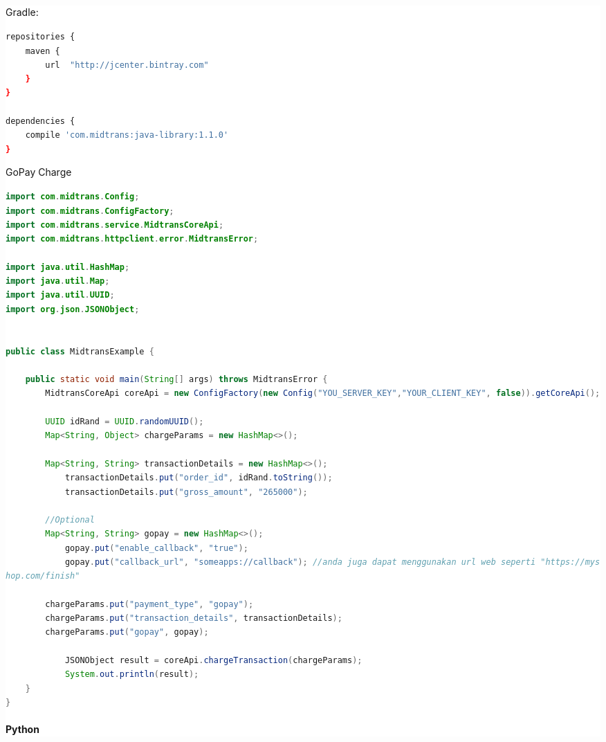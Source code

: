 Gradle:
```bash
repositories {
    maven {
        url  "http://jcenter.bintray.com" 
    }
}

dependencies {
    compile 'com.midtrans:java-library:1.1.0'
}
```

GoPay Charge
```java
import com.midtrans.Config;
import com.midtrans.ConfigFactory;
import com.midtrans.service.MidtransCoreApi;
import com.midtrans.httpclient.error.MidtransError;

import java.util.HashMap;
import java.util.Map;
import java.util.UUID;
import org.json.JSONObject;


public class MidtransExample {

    public static void main(String[] args) throws MidtransError {
        MidtransCoreApi coreApi = new ConfigFactory(new Config("YOU_SERVER_KEY","YOUR_CLIENT_KEY", false)).getCoreApi();

        UUID idRand = UUID.randomUUID();
        Map<String, Object> chargeParams = new HashMap<>();

        Map<String, String> transactionDetails = new HashMap<>();
            transactionDetails.put("order_id", idRand.toString());
            transactionDetails.put("gross_amount", "265000");
        
        //Optional
        Map<String, String> gopay = new HashMap<>();
            gopay.put("enable_callback", "true");
            gopay.put("callback_url", "someapps://callback"); //anda juga dapat menggunakan url web seperti "https://myshop.com/finish"
        
        chargeParams.put("payment_type", "gopay");
        chargeParams.put("transaction_details", transactionDetails);
        chargeParams.put("gopay", gopay);
        
            JSONObject result = coreApi.chargeTransaction(chargeParams);
            System.out.println(result);
    }
}
```
#### **Python**
